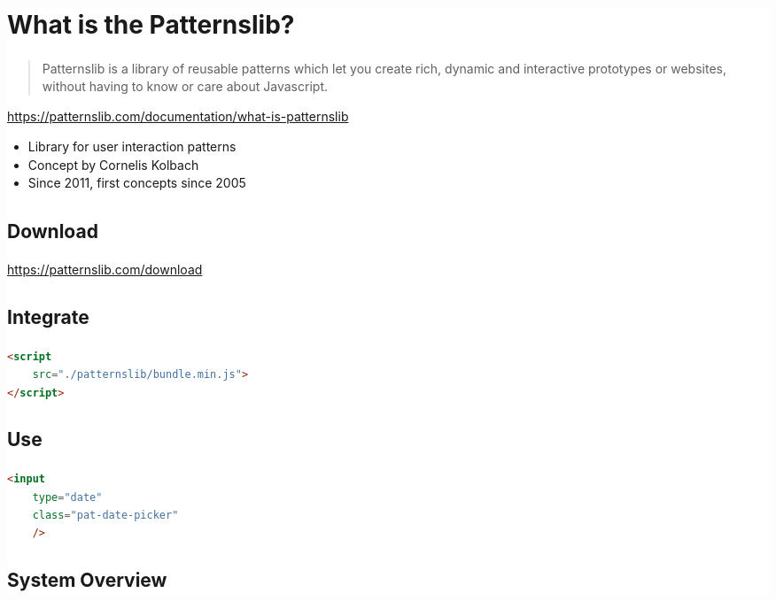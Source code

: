 # What is the Patternslib?




> Patternslib is a library of reusable patterns which let you create rich, dynamic and interactive prototypes or websites, without having to know or care about Javascript.

https://patternslib.com/documentation/what-is-patternslib 



- Library for user interaction patterns
- Concept by Cornelis Kolbach
- Since 2011, first concepts since 2005



## Download
https://patternslib.com/download



## Integrate
```html
<script
    src="./patternslib/bundle.min.js">
</script>
```



## Use
```html
<input
    type="date"
    class="pat-date-picker"
    />
```



<iframe src="https://patternslib.com/demos/date-picker"></iframe>



## System Overview